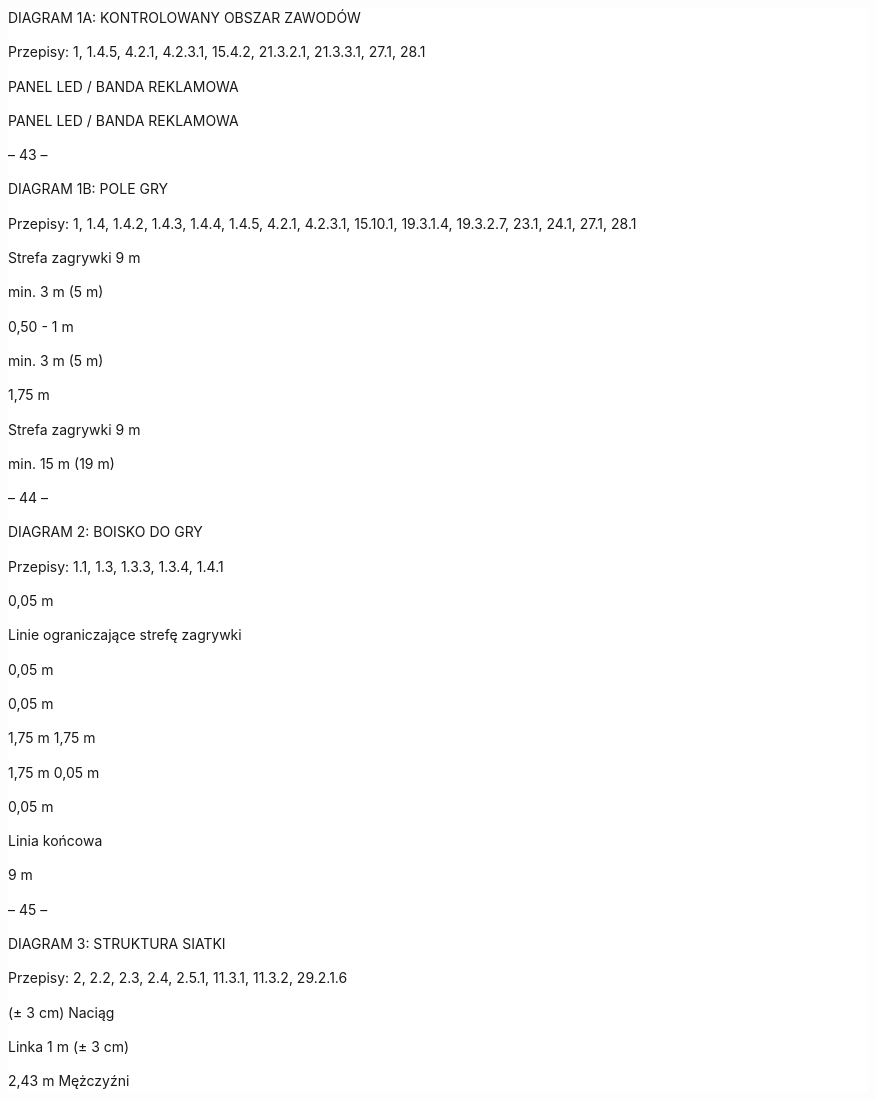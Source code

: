 DIAGRAM 1A: KONTROLOWANY OBSZAR ZAWODÓW

Przepisy: 1, 1.4.5, 4.2.1, 4.2.3.1, 15.4.2, 21.3.2.1, 21.3.3.1, 27.1, 28.1

PANEL LED / BANDA REKLAMOWA

PANEL LED / BANDA REKLAMOWA

– 43 –

DIAGRAM 1B: POLE GRY

Przepisy: 1, 1.4, 1.4.2, 1.4.3, 1.4.4, 1.4.5, 4.2.1, 4.2.3.1, 15.10.1, 19.3.1.4, 19.3.2.7, 23.1, 24.1, 27.1, 28.1

Strefa zagrywki 9 m

min. 3 m (5 m)

0,50 - 1 m

min. 3 m (5 m)

1,75 m

Strefa zagrywki 9 m

min. 15 m (19 m)

– 44 –

DIAGRAM 2: BOISKO DO GRY

Przepisy: 1.1, 1.3, 1.3.3, 1.3.4, 1.4.1

0,05 m

Linie ograniczające strefę zagrywki

0,05 m

0,05 m

1,75 m 1,75 m

1,75 m 0,05 m

0,05 m

Linia końcowa

9 m

– 45 –

DIAGRAM 3: STRUKTURA SIATKI

Przepisy: 2, 2.2, 2.3, 2.4, 2.5.1, 11.3.1, 11.3.2, 29.2.1.6

(± 3 cm) Naciąg

Linka 1 m (± 3 cm)

2,43 m Mężczyźni
